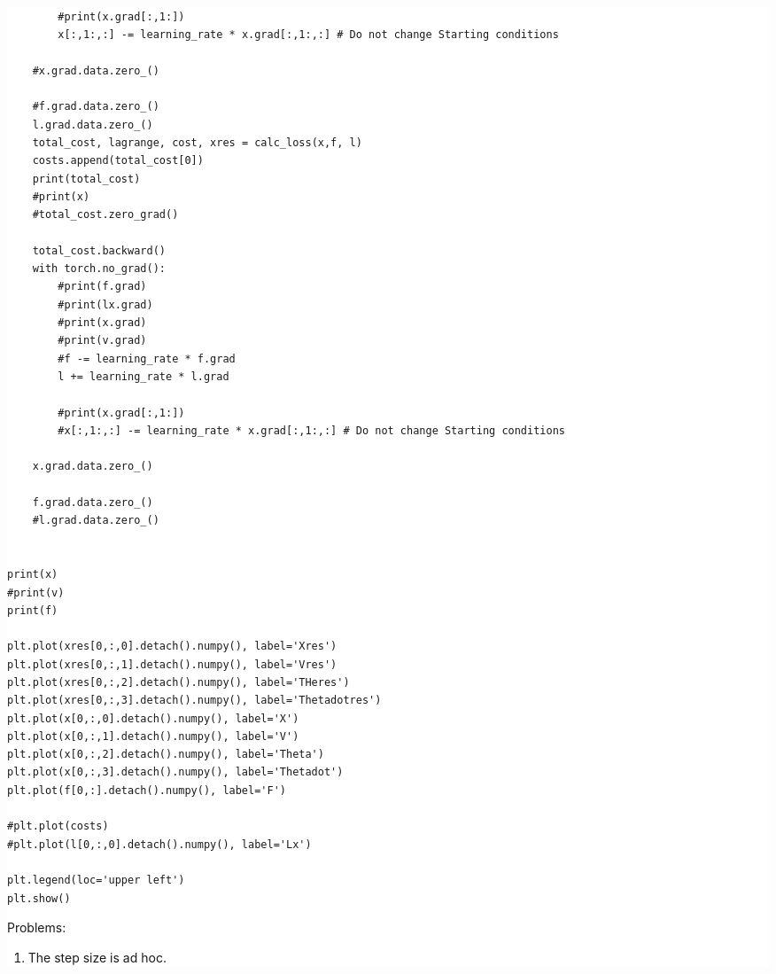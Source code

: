     		#print(x.grad[:,1:])
    		x[:,1:,:] -= learning_rate * x.grad[:,1:,:] # Do not change Starting conditions
    
    	#x.grad.data.zero_()
    
    	#f.grad.data.zero_()
    	l.grad.data.zero_()
    	total_cost, lagrange, cost, xres = calc_loss(x,f, l)
    	costs.append(total_cost[0])
    	print(total_cost)
    	#print(x)
    	#total_cost.zero_grad()
    
    	total_cost.backward()
    	with torch.no_grad():
    		#print(f.grad)
    		#print(lx.grad)
    		#print(x.grad)
    		#print(v.grad)
    		#f -= learning_rate * f.grad
    		l += learning_rate * l.grad
    
    		#print(x.grad[:,1:])
    		#x[:,1:,:] -= learning_rate * x.grad[:,1:,:] # Do not change Starting conditions
    
    	x.grad.data.zero_()
    
    	f.grad.data.zero_()
    	#l.grad.data.zero_()
    
    
    print(x)
    #print(v)
    print(f)
    
    plt.plot(xres[0,:,0].detach().numpy(), label='Xres')
    plt.plot(xres[0,:,1].detach().numpy(), label='Vres')
    plt.plot(xres[0,:,2].detach().numpy(), label='THeres')
    plt.plot(xres[0,:,3].detach().numpy(), label='Thetadotres')
    plt.plot(x[0,:,0].detach().numpy(), label='X')
    plt.plot(x[0,:,1].detach().numpy(), label='V')
    plt.plot(x[0,:,2].detach().numpy(), label='Theta')
    plt.plot(x[0,:,3].detach().numpy(), label='Thetadot')
    plt.plot(f[0,:].detach().numpy(), label='F')
    
    #plt.plot(costs)
    #plt.plot(l[0,:,0].detach().numpy(), label='Lx')
    
    plt.legend(loc='upper left')
    plt.show()




Problems:



 	
  1. The step size is ad hoc.
